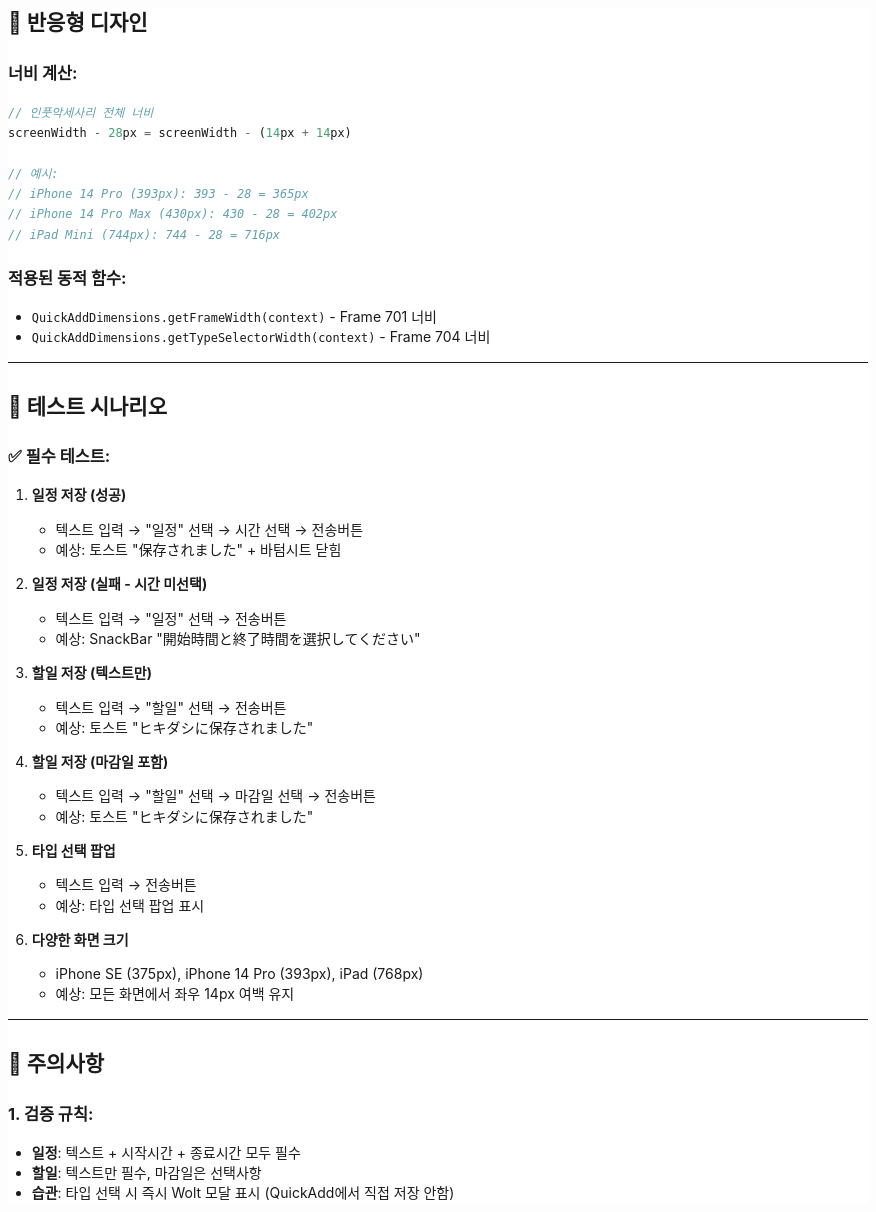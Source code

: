 ## 📱 반응형 디자인

### 너비 계산:
```dart
// 인풋악세사리 전체 너비
screenWidth - 28px = screenWidth - (14px + 14px)

// 예시:
// iPhone 14 Pro (393px): 393 - 28 = 365px
// iPhone 14 Pro Max (430px): 430 - 28 = 402px
// iPad Mini (744px): 744 - 28 = 716px
```

### 적용된 동적 함수:
- `QuickAddDimensions.getFrameWidth(context)` - Frame 701 너비
- `QuickAddDimensions.getTypeSelectorWidth(context)` - Frame 704 너비

---

## 🧪 테스트 시나리오

### ✅ 필수 테스트:

1. **일정 저장 (성공)**
   - 텍스트 입력 → "일정" 선택 → 시간 선택 → 전송버튼
   - 예상: 토스트 "保存されました" + 바텀시트 닫힘

2. **일정 저장 (실패 - 시간 미선택)**
   - 텍스트 입력 → "일정" 선택 → 전송버튼
   - 예상: SnackBar "開始時間と終了時間を選択してください"

3. **할일 저장 (텍스트만)**
   - 텍스트 입력 → "할일" 선택 → 전송버튼
   - 예상: 토스트 "ヒキダシに保存されました"

4. **할일 저장 (마감일 포함)**
   - 텍스트 입력 → "할일" 선택 → 마감일 선택 → 전송버튼
   - 예상: 토스트 "ヒキダシに保存されました"

5. **타입 선택 팝업**
   - 텍스트 입력 → 전송버튼
   - 예상: 타입 선택 팝업 표시

6. **다양한 화면 크기**
   - iPhone SE (375px), iPhone 14 Pro (393px), iPad (768px)
   - 예상: 모든 화면에서 좌우 14px 여백 유지

---

## 📝 주의사항

### 1. 검증 규칙:
- **일정**: 텍스트 + 시작시간 + 종료시간 모두 필수
- **할일**: 텍스트만 필수, 마감일은 선택사항
- **습관**: 타입 선택 시 즉시 Wolt 모달 표시 (QuickAdd에서 직접 저장 안함)
